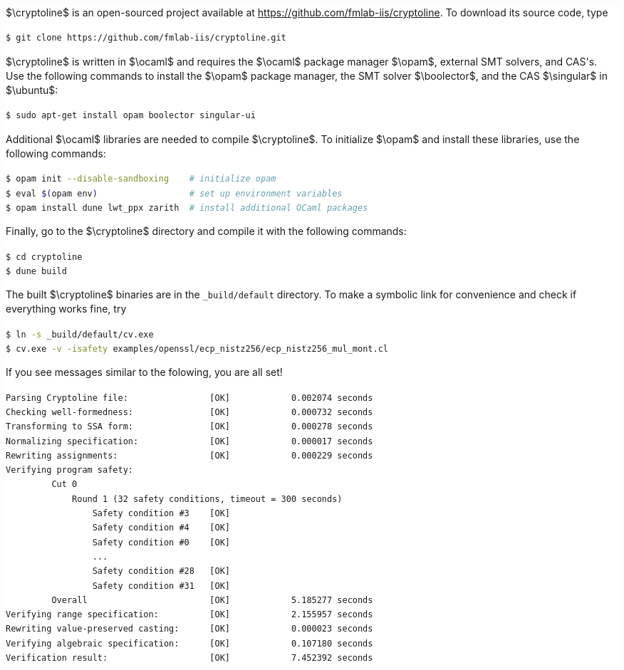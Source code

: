 $\cryptoline$ is an open-sourced project available at
<https://github.com/fmlab-iis/cryptoline>. To download its source
code, type

```bash
$ git clone https://github.com/fmlab-iis/cryptoline.git
```

$\cryptoline$ is written in $\ocaml$ and requires the $\ocaml$ package
manager $\opam$, external SMT solvers, and CAS's. Use the following
commands to install the $\opam$ package manager, the SMT solver
$\boolector$, and the CAS $\singular$ in $\ubuntu$:

```bash
$ sudo apt-get install opam boolector singular-ui
```

Additional $\ocaml$ libraries are needed to compile $\cryptoline$. To
initialize $\opam$ and install these libraries, use the following
commands:

```bash
$ opam init --disable-sandboxing    # initialize opam
$ eval $(opam env)                  # set up environment variables
$ opam install dune lwt_ppx zarith  # install additional OCaml packages
```

Finally, go to the $\cryptoline$ directory and compile it with the
following commands:

```bash
$ cd cryptoline
$ dune build
```

The built $\cryptoline$ binaries are in the `_build/default`
directory. To make a symbolic link for convenience and check if
everything works fine, try

```bash
$ ln -s _build/default/cv.exe
$ cv.exe -v -isafety examples/openssl/ecp_nistz256/ecp_nistz256_mul_mont.cl
```

If you see messages similar to the folowing, you are all set!

```console
Parsing Cryptoline file:                [OK]            0.002074 seconds
Checking well-formedness:               [OK]            0.000732 seconds
Transforming to SSA form:               [OK]            0.000278 seconds
Normalizing specification:              [OK]            0.000017 seconds
Rewriting assignments:                  [OK]            0.000229 seconds
Verifying program safety:
         Cut 0
             Round 1 (32 safety conditions, timeout = 300 seconds)
                 Safety condition #3    [OK]
                 Safety condition #4    [OK]
                 Safety condition #0    [OK]
                 ...
                 Safety condition #28   [OK]
                 Safety condition #31   [OK]
         Overall                        [OK]            5.185277 seconds
Verifying range specification:          [OK]            2.155957 seconds
Rewriting value-preserved casting:      [OK]            0.000023 seconds
Verifying algebraic specification:      [OK]            0.107180 seconds
Verification result:                    [OK]            7.452392 seconds
```


[^1]: Depending on the